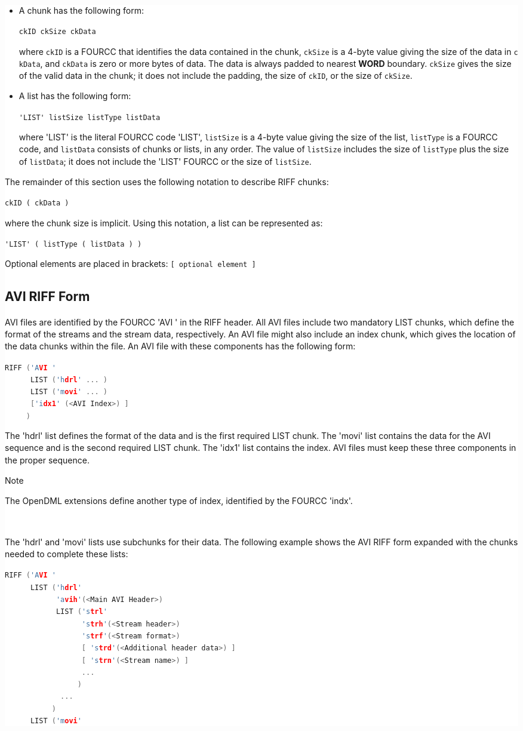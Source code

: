 -   A chunk has the following form:

    `ckID ckSize ckData`

    where `ckID` is a FOURCC that identifies the data contained in the chunk, `ckSize` is a 4-byte value giving the size of the data in `ckData`, and `ckData` is zero or more bytes of data. The data is always padded to nearest **WORD** boundary. `ckSize` gives the size of the valid data in the chunk; it does not include the padding, the size of `ckID`, or the size of `ckSize`.

-   A list has the following form:

    `'LIST' listSize listType listData`

    where 'LIST' is the literal FOURCC code 'LIST', `listSize` is a 4-byte value giving the size of the list, `listType` is a FOURCC code, and `listData` consists of chunks or lists, in any order. The value of `listSize` includes the size of `listType` plus the size of `listData`; it does not include the 'LIST' FOURCC or the size of `listSize`.

The remainder of this section uses the following notation to describe RIFF chunks:

`ckID ( ckData )`

where the chunk size is implicit. Using this notation, a list can be represented as:

`'LIST' ( listType ( listData ) )`

Optional elements are placed in brackets: `[ optional element ]`

## AVI RIFF Form

AVI files are identified by the FOURCC 'AVI ' in the RIFF header. All AVI files include two mandatory LIST chunks, which define the format of the streams and the stream data, respectively. An AVI file might also include an index chunk, which gives the location of the data chunks within the file. An AVI file with these components has the following form:


```C++
RIFF ('AVI '
      LIST ('hdrl' ... )
      LIST ('movi' ... )
      ['idx1' (<AVI Index>) ]
     )
```



The 'hdrl' list defines the format of the data and is the first required LIST chunk. The 'movi' list contains the data for the AVI sequence and is the second required LIST chunk. The 'idx1' list contains the index. AVI files must keep these three components in the proper sequence.

> [!Note]  
> The OpenDML extensions define another type of index, identified by the FOURCC 'indx'.

 

The 'hdrl' and 'movi' lists use subchunks for their data. The following example shows the AVI RIFF form expanded with the chunks needed to complete these lists:


```C++
RIFF ('AVI '
      LIST ('hdrl'
            'avih'(<Main AVI Header>)
            LIST ('strl'
                  'strh'(<Stream header>)
                  'strf'(<Stream format>)
                  [ 'strd'(<Additional header data>) ]
                  [ 'strn'(<Stream name>) ]
                  ...
                 )
             ...
           )
      LIST ('movi'
```